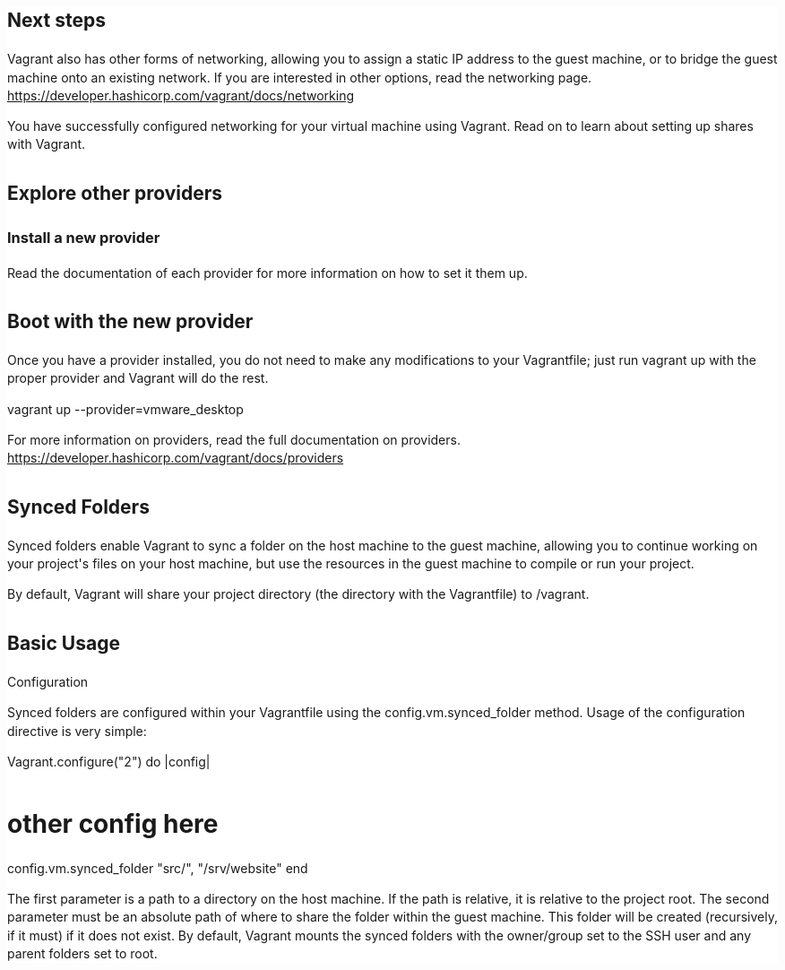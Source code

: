 ## Next steps

Vagrant also has other forms of networking, allowing you to assign a static IP address to the guest machine, or to bridge the guest machine onto an existing network. If you are interested in other options, read the networking page.
https://developer.hashicorp.com/vagrant/docs/networking

You have successfully configured networking for your virtual machine using Vagrant. Read on to learn about setting up shares with Vagrant.

## Explore other providers

### Install a new provider

Read the documentation of each provider for more information on how to set it them up.

## Boot with the new provider

Once you have a provider installed, you do not need to make any modifications to your Vagrantfile; just run vagrant up with the proper provider and Vagrant will do the rest.

 vagrant up --provider=vmware_desktop
 
 For more information on providers, read the full documentation on providers.
 https://developer.hashicorp.com/vagrant/docs/providers

## Synced Folders

Synced folders enable Vagrant to sync a folder on the host machine to the guest machine, allowing you to continue working on your project's files on your host machine, but use the resources in the guest machine to compile or run your project.

By default, Vagrant will share your project directory (the directory with the Vagrantfile) to /vagrant.

## Basic Usage
Configuration

Synced folders are configured within your Vagrantfile using the config.vm.synced_folder method. Usage of the configuration directive is very simple:

Vagrant.configure("2") do |config|
  # other config here

  config.vm.synced_folder "src/", "/srv/website"
end

The first parameter is a path to a directory on the host machine. If the path is relative, it is relative to the project root. The second parameter must be an absolute path of where to share the folder within the guest machine. This folder will be created (recursively, if it must) if it does not exist. By default, Vagrant mounts the synced folders with the owner/group set to the SSH user and any parent folders set to root.
